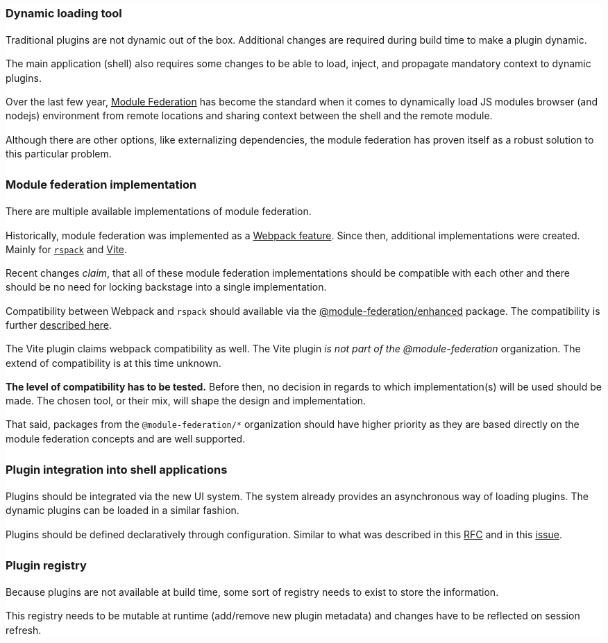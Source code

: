 ### Dynamic loading tool

Traditional plugins are not dynamic out of the box. Additional changes are required during build time to make a plugin dynamic.

The main application (shell) also requires some changes to be able to load, inject, and propagate mandatory context to dynamic plugins.

Over the last few year, [Module Federation](https://github.com/module-federation) has become the standard when it comes to dynamically load JS modules browser (and nodejs) environment from remote locations and sharing context between the shell and the remote module.

Although there are other options, like externalizing dependencies, the module federation has proven itself as a robust solution to this particular problem.

### Module federation implementation

There are multiple available implementations of module federation.

Historically, module federation was implemented as a [Webpack feature](https://webpack.js.org/). Since then, additional implementations were created. Mainly for [`rspack`](https://www.rspack.dev/) and [Vite](https://github.com/originjs/vite-plugin-federation).

Recent changes _claim_, that all of these module federation implementations should be compatible with each other and there should be no need for locking backstage into a single implementation.

Compatibility between Webpack and `rspack` should available via the [@module-federation/enhanced](https://www.npmjs.com/package/@module-federation/enhanced) package. The compatibility is further [described here](https://www.rspack.dev/blog/module-federation-added-to-rspack.html#introducing-rspack-050).

The Vite plugin claims webpack compatibility as well. The Vite plugin _is not part of the @module-federation_ organization. The extend of compatibility is at this time unknown.

**The level of compatibility has to be tested.** Before then, no decision in regards to which implementation(s) will be used should be made. The chosen tool, or their mix, will shape the design and implementation.

That said, packages from the `@module-federation/*` organization should have higher priority as they are based directly on the module federation concepts and are well supported.

### Plugin integration into shell applications

Plugins should be integrated via the new UI system. The system already provides an asynchronous way of loading plugins. The dynamic plugins can be loaded in a similar fashion.

Plugins should be defined declaratively through configuration. Similar to what was described in this [RFC](https://github.com/backstage/backstage/issues/18372) and in this [issue](https://github.com/backstage/backstage/issues/19545).

### Plugin registry

Because plugins are not available at build time, some sort of registry needs to exist to store the information.

This registry needs to be mutable at runtime (add/remove new plugin metadata) and changes have to be reflected on session refresh.
